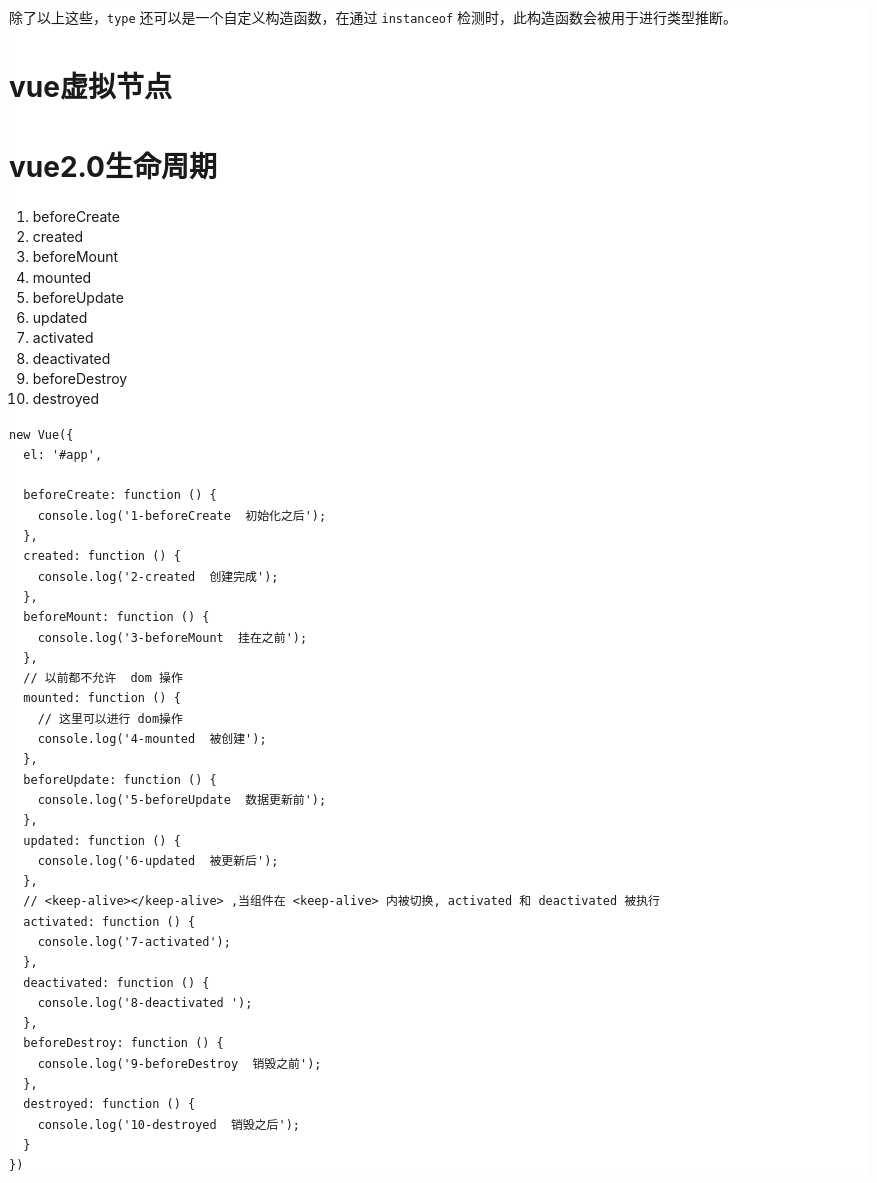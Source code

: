除了以上这些，`type` 还可以是一个自定义构造函数，在通过 `instanceof` 检测时，此构造函数会被用于进行类型推断。






# vue虚拟节点









# **vue2.0生命周期**

1. beforeCreate
2. created
3. beforeMount
4. mounted
5. beforeUpdate
6. updated
7. activated
8. deactivated
9. beforeDestroy
10. destroyed

```vue 
new Vue({
  el: '#app',
  
  beforeCreate: function () {
    console.log('1-beforeCreate  初始化之后');
  },
  created: function () {
    console.log('2-created  创建完成');
  },
  beforeMount: function () {
    console.log('3-beforeMount  挂在之前');
  },
  // 以前都不允许  dom 操作
  mounted: function () {
    // 这里可以进行 dom操作
    console.log('4-mounted  被创建');
  },
  beforeUpdate: function () {
    console.log('5-beforeUpdate  数据更新前');
  },
  updated: function () {
    console.log('6-updated  被更新后');
  },
  // <keep-alive></keep-alive> ,当组件在 <keep-alive> 内被切换, activated 和 deactivated 被执行
  activated: function () {
    console.log('7-activated');
  },
  deactivated: function () {
    console.log('8-deactivated ');
  },
  beforeDestroy: function () {
    console.log('9-beforeDestroy  销毁之前');
  },
  destroyed: function () {
    console.log('10-destroyed  销毁之后');
  }
})
```